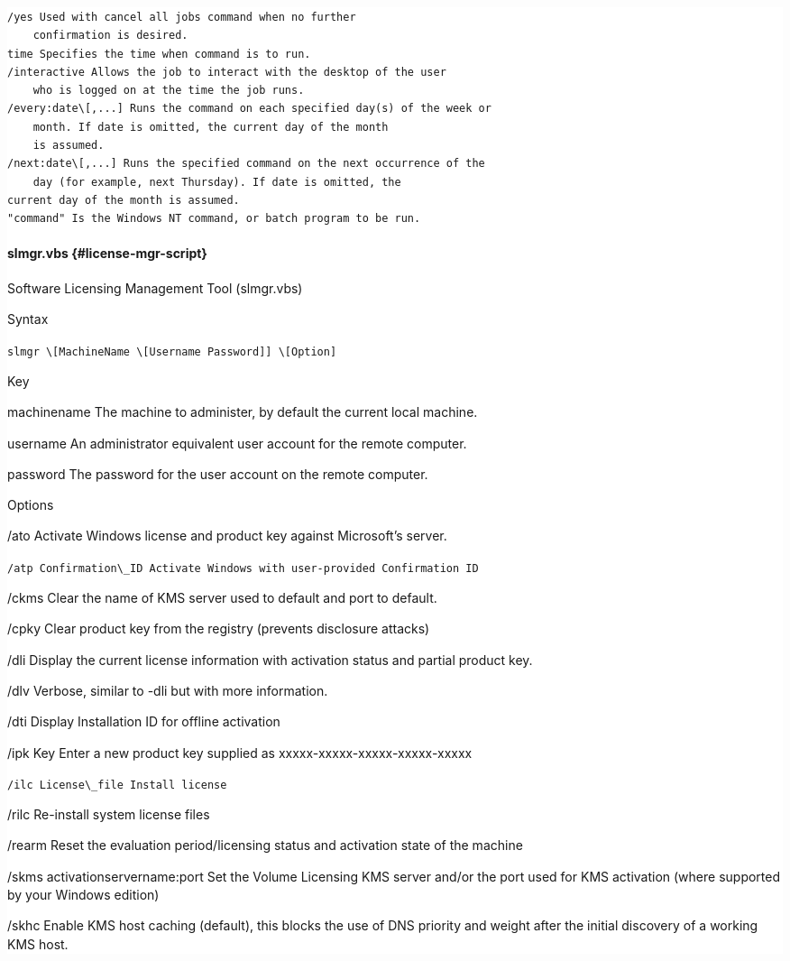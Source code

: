 ```
/yes Used with cancel all jobs command when no further
    confirmation is desired.
time Specifies the time when command is to run.
/interactive Allows the job to interact with the desktop of the user
    who is logged on at the time the job runs.
/every:date\[,...] Runs the command on each specified day(s) of the week or
    month. If date is omitted, the current day of the month
    is assumed.
/next:date\[,...] Runs the specified command on the next occurrence of the
    day (for example, next Thursday). If date is omitted, the
current day of the month is assumed.
"command" Is the Windows NT command, or batch program to be run.
```

#### slmgr.vbs {#license-mgr-script}

Software Licensing Management Tool (slmgr.vbs)

Syntax

``slmgr \[MachineName \[Username Password]] \[Option]``

Key

machinename The machine to administer, by default the current local machine.

username An administrator equivalent user account for the remote computer.

password The password for the user account on the remote computer.

Options

/ato Activate Windows license and product key against Microsoft’s server.

``/atp Confirmation\_ID Activate Windows with user-provided Confirmation ID``

/ckms Clear the name of KMS server used to default and port to default.

/cpky Clear product key from the registry (prevents disclosure attacks)

/dli Display the current license information with activation status and partial product key.

/dlv Verbose, similar to -dli but with more information.

/dti Display Installation ID for offline activation

/ipk Key Enter a new product key supplied as xxxxx-xxxxx-xxxxx-xxxxx-xxxxx

``/ilc License\_file Install license``

/rilc Re-install system license files

/rearm Reset the evaluation period/licensing status and activation state of the machine

/skms activationservername:port Set the Volume Licensing KMS server and/or the port used for KMS activation (where supported by your Windows edition)

/skhc Enable KMS host caching (default), this blocks the use of DNS priority and weight after the initial discovery of a working KMS host.
